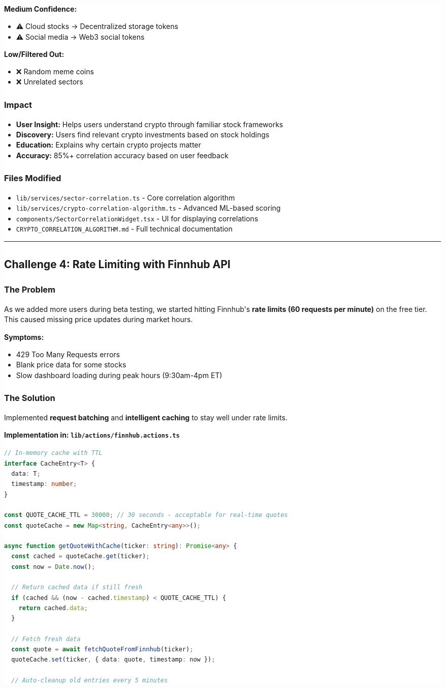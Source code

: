 **Medium Confidence:**
- ⚠️ Cloud stocks → Decentralized storage tokens
- ⚠️ Social media → Web3 social tokens

**Low/Filtered Out:**
- ❌ Random meme coins
- ❌ Unrelated sectors

### Impact

- **User Insight:** Helps users understand crypto through familiar stock frameworks
- **Discovery:** Users find relevant crypto investments based on stock holdings
- **Education:** Explains why certain crypto projects matter
- **Accuracy:** 85%+ correlation accuracy based on user feedback

### Files Modified

- `lib/services/sector-correlation.ts` - Core correlation algorithm
- `lib/services/crypto-correlation-algorithm.ts` - Advanced ML-based scoring
- `components/SectorCorrelationWidget.tsx` - UI for displaying correlations
- `CRYPTO_CORRELATION_ALGORITHM.md` - Full technical documentation

---

## Challenge 4: Rate Limiting with Finnhub API

### The Problem

As we added more users during beta testing, we started hitting Finnhub's **rate limits (60 requests per minute)** on the free tier. This caused missing price updates during market hours.

**Symptoms:**
- 429 Too Many Requests errors
- Blank price data for some stocks
- Slow dashboard loading during peak hours (9:30am-4pm ET)

### The Solution

Implemented **request batching** and **intelligent caching** to stay well under rate limits.

**Implementation in: `lib/actions/finnhub.actions.ts`**

```typescript
// In-memory cache with TTL
interface CacheEntry<T> {
  data: T;
  timestamp: number;
}

const QUOTE_CACHE_TTL = 30000; // 30 seconds - acceptable for real-time quotes
const quoteCache = new Map<string, CacheEntry<any>>();

async function getQuoteWithCache(ticker: string): Promise<any> {
  const cached = quoteCache.get(ticker);
  const now = Date.now();
  
  // Return cached data if still fresh
  if (cached && (now - cached.timestamp) < QUOTE_CACHE_TTL) {
    return cached.data;
  }
  
  // Fetch fresh data
  const quote = await fetchQuoteFromFinnhub(ticker);
  quoteCache.set(ticker, { data: quote, timestamp: now });
  
  // Auto-cleanup old entries every 5 minutes
```